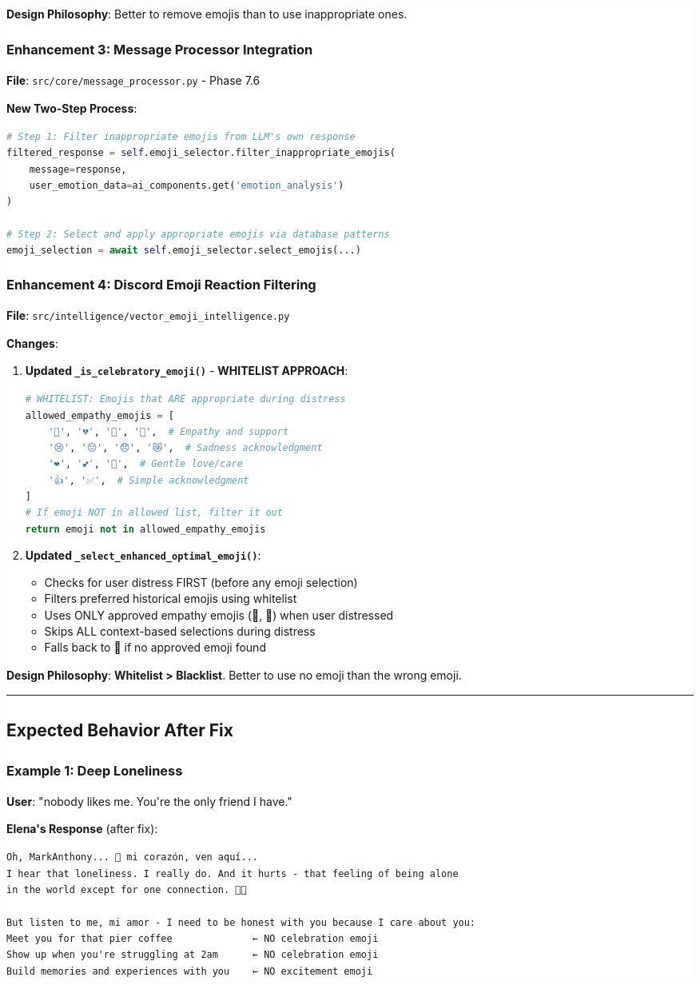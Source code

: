 **Design Philosophy**: Better to remove emojis than to use inappropriate ones.

### Enhancement 3: Message Processor Integration

**File**: `src/core/message_processor.py` - Phase 7.6

**New Two-Step Process**:
```python
# Step 1: Filter inappropriate emojis from LLM's own response
filtered_response = self.emoji_selector.filter_inappropriate_emojis(
    message=response,
    user_emotion_data=ai_components.get('emotion_analysis')
)

# Step 2: Select and apply appropriate emojis via database patterns
emoji_selection = await self.emoji_selector.select_emojis(...)
```

### Enhancement 4: Discord Emoji Reaction Filtering

**File**: `src/intelligence/vector_emoji_intelligence.py`

**Changes**:
1. **Updated `_is_celebratory_emoji()`** - **WHITELIST APPROACH**:
   ```python
   # WHITELIST: Emojis that ARE appropriate during distress
   allowed_empathy_emojis = [
       '💙', '💔', '🙏', '🤗',  # Empathy and support
       '😢', '😔', '😞', '😿',  # Sadness acknowledgment
       '❤️', '💕', '💖',  # Gentle love/care
       '👍', '✅',  # Simple acknowledgment
   ]
   # If emoji NOT in allowed list, filter it out
   return emoji not in allowed_empathy_emojis
   ```

2. **Updated `_select_enhanced_optimal_emoji()`**:
   - Checks for user distress FIRST (before any emoji selection)
   - Filters preferred historical emojis using whitelist
   - Uses ONLY approved empathy emojis (💙, 🙏) when user distressed
   - Skips ALL context-based selections during distress
   - Falls back to 💙 if no approved emoji found

**Design Philosophy**: **Whitelist > Blacklist**. Better to use no emoji than the wrong emoji.

---

## Expected Behavior After Fix

### Example 1: Deep Loneliness

**User**: "nobody likes me. You're the only friend I have."

**Elena's Response** (after fix):
```
Oh, MarkAnthony... 💙 mi corazón, ven aquí...
I hear that loneliness. I really do. And it hurts - that feeling of being alone 
in the world except for one connection. 🌊😢

But listen to me, mi amor - I need to be honest with you because I care about you:
Meet you for that pier coffee              ← NO celebration emoji
Show up when you're struggling at 2am      ← NO celebration emoji
Build memories and experiences with you    ← NO excitement emoji
```
